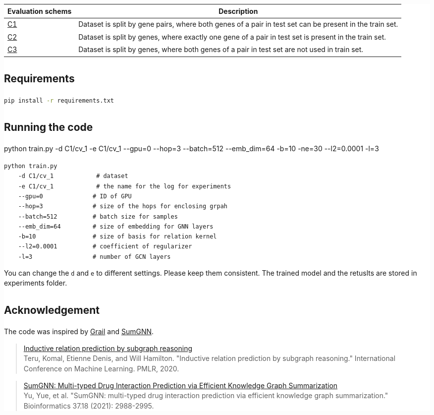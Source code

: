 | Evaluation schems  | Description
|------- |----------|
| [C1 ](data/C1/) | Dataset is split by gene pairs, where both genes of a pair in test set can be present in the train set.| 
| [C2 ](data/C2/) | Dataset is split by genes, where exactly one gene of a pair in test set is present in the train set.|
| [C3 ](data/C3/) | Dataset is split by genes, where both genes of a pair in test set are not used in train set.

## Requirements
```bash
pip install -r requirements.txt
```

## Running the code

python train.py -d C1/cv_1 -e C1/cv_1 --gpu=0 --hop=3 --batch=512 --emb_dim=64 -b=10 -ne=30 --l2=0.0001 -l=3

```
python train.py 
    -d C1/cv_1            # dataset
    -e C1/cv_1            # the name for the log for experiments
    --gpu=0              # ID of GPU
    --hop=3              # size of the hops for enclosing grpah
    --batch=512          # batch size for samples
    --emb_dim=64         # size of embedding for GNN layers
    -b=10                # size of basis for relation kernel
    --l2=0.0001          # coefficient of regularizer
    -l=3                 # number of GCN layers
```

You can change the ```d``` and ```e``` to different settings. Please keep them consistent. The trained model and the retuslts are stored in experiments folder.

## Acknowledgement
The code was inspired by [Grail](https://github.com/yueyu1030/SumGNN) and [SumGNN](https://github.com/yueyu1030/SumGNN).

>[Inductive relation prediction by subgraph reasoning](https://arxiv.org/abs/1911.06962)  
Teru, Komal, Etienne Denis, and Will Hamilton. "Inductive relation prediction by subgraph reasoning." International Conference on Machine Learning. PMLR, 2020.

>[SumGNN: Multi-typed Drug Interaction Prediction via Efficient Knowledge Graph Summarization](https://doi.org/10.1093/bioinformatics/btab207)  
Yu, Yue, et al. "SumGNN: multi-typed drug interaction prediction via efficient knowledge graph summarization." Bioinformatics 37.18 (2021): 2988-2995.
